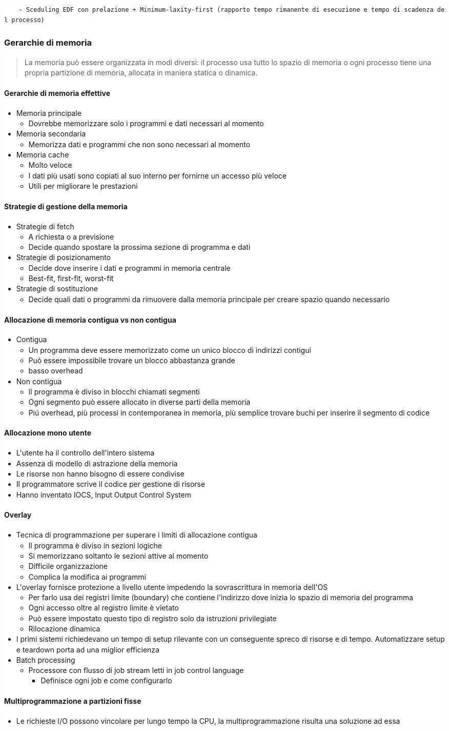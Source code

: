 		- Sceduling EDF con prelazione + Minimum-laxity-first (rapporto tempo rimanente di esecuzione e tempo di scadenza del processo)
### Gerarchie di memoria
>La memoria può essere organizzata in modi diversi: il processo usa tutto lo spazio di memoria o ogni processo tiene una propria partizione di memoria, allocata in maniera statica o dinamica.

#### Gerarchie di memoria effettive
- Memoria principale
	- Dovrebbe memorizzare solo i programmi e dati necessari al momento
- Memoria secondaria
	- Memorizza dati e programmi che non sono necessari al momento
- Memoria cache
	- Molto veloce
	- I dati più usati sono copiati al suo interno per fornirne un accesso più veloce
	- Utili per migliorare le prestazioni
#### Strategie di gestione della memoria
- Strategie di fetch
	- A richiesta o a previsione
	- Decide quando spostare la prossima sezione di programma e dati
- Strategie di posizionamento
	- Decide dove inserire i dati e programmi in memoria centrale
	- Best-fit, first-fit, worst-fit
- Strategie di sostituzione
	- Decide quali dati o programmi da rimuovere dalla memoria principale per creare spazio quando necessario
#### Allocazione di memoria contigua vs non contigua
- Contigua
	- Un programma deve essere memorizzato come un unico blocco di indirizzi contigui
	- Può essere impossibile trovare un blocco abbastanza grande
	- basso overhead
- Non contigua
	- Il programma è diviso in blocchi chiamati segmenti
	- Ogni segmento può essere allocato in diverse parti della memoria
	- Piú overhead, più processi in contemporanea in memoria, più semplice trovare buchi per inserire il segmento di codice
#### Allocazione mono utente
- L'utente ha il controllo dell'intero sistema
- Assenza di modello di astrazione della memoria
- Le risorse non hanno bisogno di essere condivise 
- Il programmatore scrive il codice per gestione di risorse
- Hanno inventato IOCS, Input Output Control System
#### Overlay
- Tecnica di programmazione per superare i limiti di allocazione contigua
	- Il programma è diviso in sezioni logiche
	- Si memorizzano soltanto le sezioni attive al momento
	- Difficile organizzazione 
	- Complica la modifica ai programmi
- L'overlay fornisce protezione a livello utente impedendo la sovrascrittura in memoria dell'OS
	- Per farlo usa dei registri limite (boundary) che contiene l'indirizzo dove inizia lo spazio di memoria del programma
	- Ogni accesso oltre al registro limite è vietato
	- Può essere impostato questo tipo di registro solo da istruzioni privilegiate
	- Rilocazione dinamica
- I primi sistemi richiedevano un tempo di setup rilevante con un conseguente spreco di risorse e di tempo. Automatizzare setup e teardown porta ad una miglior efficienza
- Batch processing
	- Processore con flusso di job stream letti in job control language
		- Definisce ogni job e come configurarlo
#### Multiprogrammazione a partizioni fisse
- Le richieste I/O possono vincolare per lungo tempo la CPU, la multiprogrammazione risulta una soluzione ad essa